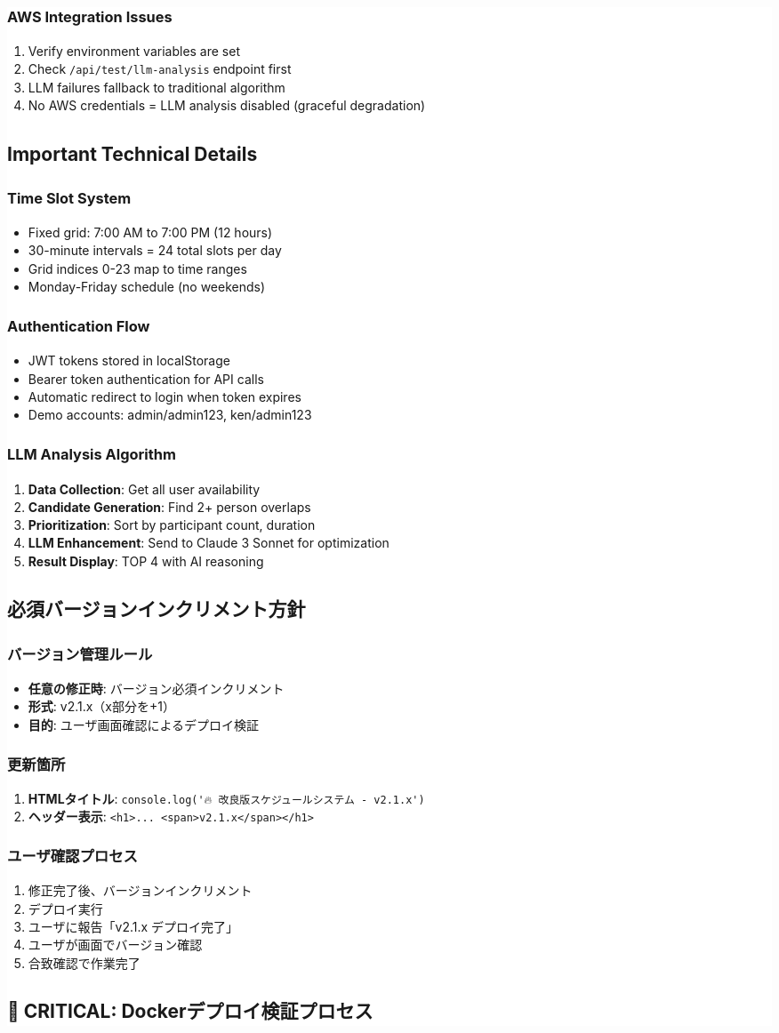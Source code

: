 ### AWS Integration Issues
1. Verify environment variables are set
2. Check `/api/test/llm-analysis` endpoint first
3. LLM failures fallback to traditional algorithm
4. No AWS credentials = LLM analysis disabled (graceful degradation)

## Important Technical Details

### Time Slot System
- Fixed grid: 7:00 AM to 7:00 PM (12 hours)
- 30-minute intervals = 24 total slots per day
- Grid indices 0-23 map to time ranges
- Monday-Friday schedule (no weekends)

### Authentication Flow
- JWT tokens stored in localStorage
- Bearer token authentication for API calls
- Automatic redirect to login when token expires
- Demo accounts: admin/admin123, ken/admin123

### LLM Analysis Algorithm
1. **Data Collection**: Get all user availability
2. **Candidate Generation**: Find 2+ person overlaps
3. **Prioritization**: Sort by participant count, duration
4. **LLM Enhancement**: Send to Claude 3 Sonnet for optimization
5. **Result Display**: TOP 4 with AI reasoning

## 必須バージョンインクリメント方針

### バージョン管理ルール
- **任意の修正時**: バージョン必須インクリメント
- **形式**: v2.1.x（x部分を+1）
- **目的**: ユーザ画面確認によるデプロイ検証

### 更新箇所
1. **HTMLタイトル**: `console.log('🔥 改良版スケジュールシステム - v2.1.x')`
2. **ヘッダー表示**: `<h1>... <span>v2.1.x</span></h1>`

### ユーザ確認プロセス
1. 修正完了後、バージョンインクリメント
2. デプロイ実行
3. ユーザに報告「v2.1.x デプロイ完了」
4. ユーザが画面でバージョン確認
5. 合致確認で作業完了

## 🚨 CRITICAL: Dockerデプロイ検証プロセス
